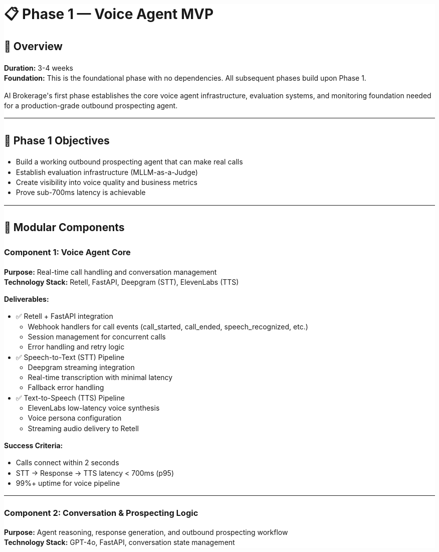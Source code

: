 # 📋 Phase 1 — Voice Agent MVP

## 🎯 Overview

**Duration:** 3-4 weeks  
**Foundation:** This is the foundational phase with no dependencies. All subsequent phases build upon Phase 1.

AI Brokerage's first phase establishes the core voice agent infrastructure, evaluation systems, and monitoring foundation needed for a production-grade outbound prospecting agent.

---

## 🎯 Phase 1 Objectives

- Build a working outbound prospecting agent that can make real calls
- Establish evaluation infrastructure (MLLM-as-a-Judge)
- Create visibility into voice quality and business metrics
- Prove sub-700ms latency is achievable

---

## 🧩 Modular Components

### **Component 1: Voice Agent Core**
**Purpose:** Real-time call handling and conversation management  
**Technology Stack:** Retell, FastAPI, Deepgram (STT), ElevenLabs (TTS)

**Deliverables:**
- ✅ Retell + FastAPI integration
  - Webhook handlers for call events (call_started, call_ended, speech_recognized, etc.)
  - Session management for concurrent calls
  - Error handling and retry logic
- ✅ Speech-to-Text (STT) Pipeline
  - Deepgram streaming integration
  - Real-time transcription with minimal latency
  - Fallback error handling
- ✅ Text-to-Speech (TTS) Pipeline
  - ElevenLabs low-latency voice synthesis
  - Voice persona configuration
  - Streaming audio delivery to Retell

**Success Criteria:**
- Calls connect within 2 seconds
- STT → Response → TTS latency < 700ms (p95)
- 99%+ uptime for voice pipeline

---

### **Component 2: Conversation & Prospecting Logic**
**Purpose:** Agent reasoning, response generation, and outbound prospecting workflow  
**Technology Stack:** GPT-4o, FastAPI, conversation state management
